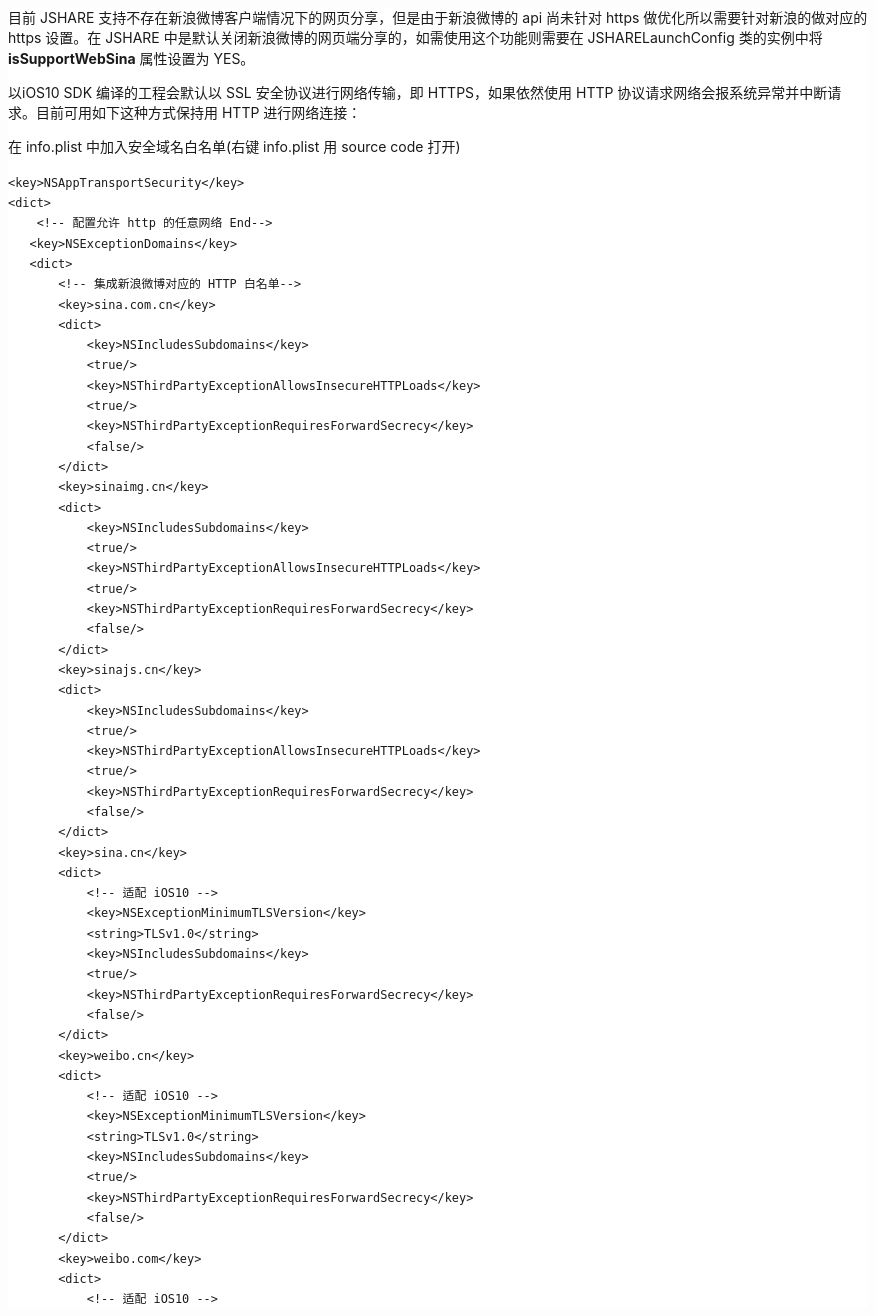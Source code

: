   目前 JSHARE 支持不存在新浪微博客户端情况下的网页分享，但是由于新浪微博的 api 尚未针对 https 做优化所以需要针对新浪的做对应的 https 设置。在 JSHARE 中是默认关闭新浪微博的网页端分享的，如需使用这个功能则需要在 JSHARELaunchConfig 类的实例中将 **isSupportWebSina** 属性设置为 YES。

  以iOS10 SDK 编译的工程会默认以 SSL 安全协议进行网络传输，即 HTTPS，如果依然使用 HTTP 协议请求网络会报系统异常并中断请求。目前可用如下这种方式保持用 HTTP 进行网络连接：

在 info.plist 中加入安全域名白名单(右键 info.plist 用 source code 打开)

```
<key>NSAppTransportSecurity</key>
<dict>
    <!-- 配置允许 http 的任意网络 End-->
   <key>NSExceptionDomains</key>
   <dict>
       <!-- 集成新浪微博对应的 HTTP 白名单-->
       <key>sina.com.cn</key>
       <dict>
           <key>NSIncludesSubdomains</key>
           <true/>
           <key>NSThirdPartyExceptionAllowsInsecureHTTPLoads</key>
           <true/>
           <key>NSThirdPartyExceptionRequiresForwardSecrecy</key>
           <false/>
       </dict>
       <key>sinaimg.cn</key>
       <dict>
           <key>NSIncludesSubdomains</key>
           <true/>
           <key>NSThirdPartyExceptionAllowsInsecureHTTPLoads</key>
           <true/>
           <key>NSThirdPartyExceptionRequiresForwardSecrecy</key>
           <false/>
       </dict>
       <key>sinajs.cn</key>
       <dict>
           <key>NSIncludesSubdomains</key>
           <true/>
           <key>NSThirdPartyExceptionAllowsInsecureHTTPLoads</key>
           <true/>
           <key>NSThirdPartyExceptionRequiresForwardSecrecy</key>
           <false/>
       </dict>
       <key>sina.cn</key>
       <dict>
           <!-- 适配 iOS10 -->
           <key>NSExceptionMinimumTLSVersion</key>
           <string>TLSv1.0</string>
           <key>NSIncludesSubdomains</key>
           <true/>
           <key>NSThirdPartyExceptionRequiresForwardSecrecy</key>
           <false/>
       </dict>
       <key>weibo.cn</key>
       <dict>
           <!-- 适配 iOS10 -->
           <key>NSExceptionMinimumTLSVersion</key>
           <string>TLSv1.0</string>
           <key>NSIncludesSubdomains</key>
           <true/>
           <key>NSThirdPartyExceptionRequiresForwardSecrecy</key>
           <false/>
       </dict>
       <key>weibo.com</key>
       <dict>
           <!-- 适配 iOS10 -->
```